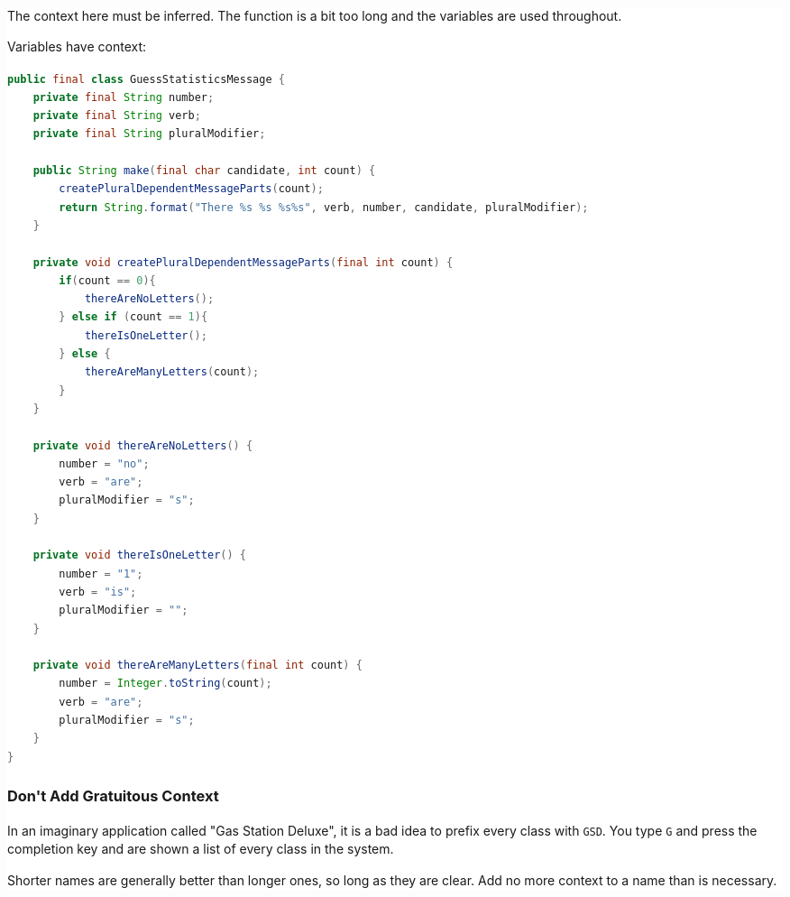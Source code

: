 The context here must be inferred. The function is a bit too long and the variables are used throughout.

Variables have context:

```java
public final class GuessStatisticsMessage {
    private final String number;
    private final String verb;
    private final String pluralModifier;

    public String make(final char candidate, int count) {
        createPluralDependentMessageParts(count);
        return String.format("There %s %s %s%s", verb, number, candidate, pluralModifier);
    }

    private void createPluralDependentMessageParts(final int count) {
        if(count == 0){
            thereAreNoLetters();
        } else if (count == 1){
            thereIsOneLetter();
        } else {
            thereAreManyLetters(count);
        }
    }

    private void thereAreNoLetters() {
        number = "no";
        verb = "are";
        pluralModifier = "s";
    }

    private void thereIsOneLetter() {
        number = "1";
        verb = "is";
        pluralModifier = "";
    }

    private void thereAreManyLetters(final int count) {
        number = Integer.toString(count);
        verb = "are";
        pluralModifier = "s";
    }
}
```

### Don't Add Gratuitous Context

In an imaginary application called "Gas Station Deluxe", it is a bad idea to prefix every class with ```GSD```. You type ```G``` and press the completion key and are shown a list of every class in the system.

Shorter names are generally better than longer ones, so long as they are clear. Add no more context to a name than is necessary.
